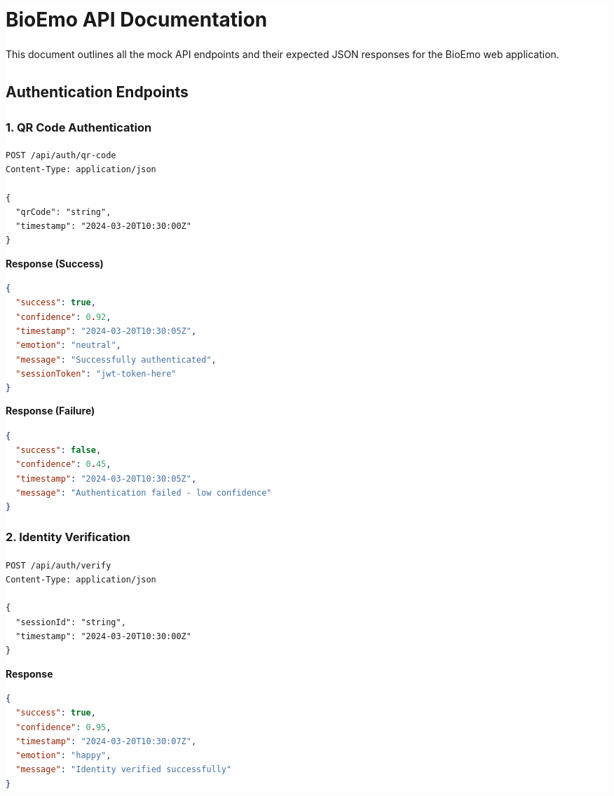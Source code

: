 # BioEmo API Documentation

This document outlines all the mock API endpoints and their expected JSON responses for the BioEmo web application.

## Authentication Endpoints

### 1. QR Code Authentication
```http
POST /api/auth/qr-code
Content-Type: application/json

{
  "qrCode": "string",
  "timestamp": "2024-03-20T10:30:00Z"
}
```

**Response (Success)**
```json
{
  "success": true,
  "confidence": 0.92,
  "timestamp": "2024-03-20T10:30:05Z",
  "emotion": "neutral",
  "message": "Successfully authenticated",
  "sessionToken": "jwt-token-here"
}
```

**Response (Failure)**
```json
{
  "success": false,
  "confidence": 0.45,
  "timestamp": "2024-03-20T10:30:05Z",
  "message": "Authentication failed - low confidence"
}
```

### 2. Identity Verification
```http
POST /api/auth/verify
Content-Type: application/json

{
  "sessionId": "string",
  "timestamp": "2024-03-20T10:30:00Z"
}
```

**Response**
```json
{
  "success": true,
  "confidence": 0.95,
  "timestamp": "2024-03-20T10:30:07Z",
  "emotion": "happy",
  "message": "Identity verified successfully"
}
```

